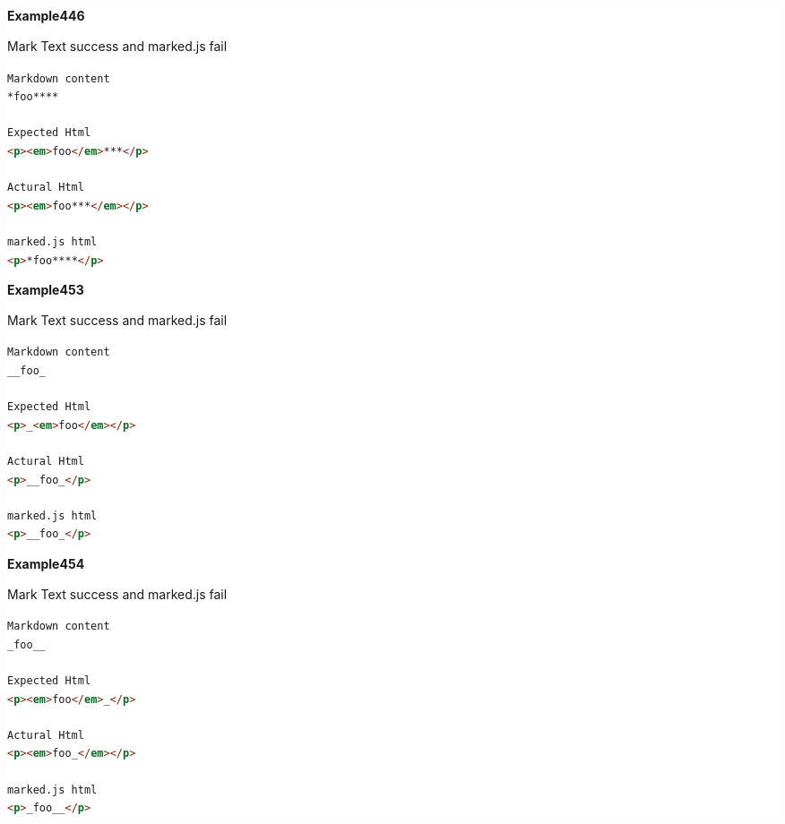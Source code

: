 **Example446**

Mark Text success and marked.js fail

```markdown
Markdown content
*foo****

Expected Html
<p><em>foo</em>***</p>

Actural Html
<p><em>foo***</em></p>

marked.js html
<p>*foo****</p>

```

**Example453**

Mark Text success and marked.js fail

```markdown
Markdown content
__foo_

Expected Html
<p>_<em>foo</em></p>

Actural Html
<p>__foo_</p>

marked.js html
<p>__foo_</p>

```

**Example454**

Mark Text success and marked.js fail

```markdown
Markdown content
_foo__

Expected Html
<p><em>foo</em>_</p>

Actural Html
<p><em>foo_</em></p>

marked.js html
<p>_foo__</p>

```
